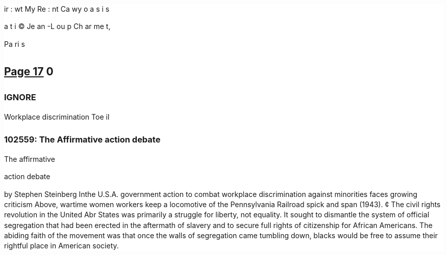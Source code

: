 ir 
: 
wt 
My 
Re 
: nt 
Ca 
wy 
o
a
s
i
s
 
a
t
i
   © 
Je
an
-L
ou
p 
Ch
ar
me
t,
 
Pa
ri
s

## [Page 17](102577engo.pdf#page=17) 0

### IGNORE

Workplace 
discrimination 
Toe il 


### 102559: The Affirmative action debate

The affirmative 
   
    
  
action debate 
      
by Stephen Steinberg 
Inthe U.S.A. government action to combat 
workplace discrimination against minorities faces 
growing criticism 
Above, wartime women 
workers keep a locomotive of 
the Pennsylvania Railroad 
spick and span (1943). 
¢ The civil rights revolution in the United    Abr States was primarily a struggle for liberty, 
not equality. It sought to dismantle the system 
of official segregation that had been erected in 
the aftermath of slavery and to secure full rights 
of citizenship for African Americans. The 
abiding faith of the movement was that once 
the walls of segregation came tumbling down, 
blacks would be free to assume their rightful 
place in American society. 